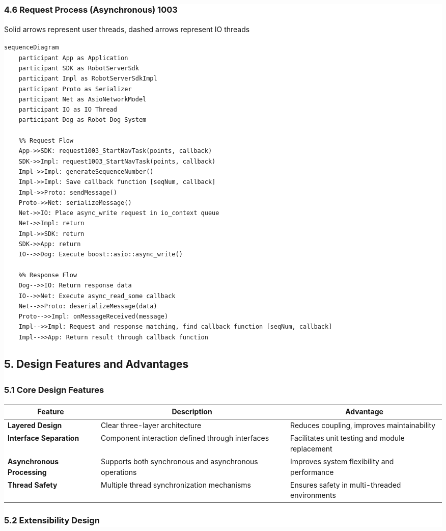 
### 4.6 Request Process (Asynchronous) 1003

Solid arrows represent user threads, dashed arrows represent IO threads

```mermaid
sequenceDiagram
    participant App as Application
    participant SDK as RobotServerSdk
    participant Impl as RobotServerSdkImpl
    participant Proto as Serializer
    participant Net as AsioNetworkModel
    participant IO as IO Thread
    participant Dog as Robot Dog System

    %% Request Flow
    App->>SDK: request1003_StartNavTask(points, callback)
    SDK->>Impl: request1003_StartNavTask(points, callback)
    Impl->>Impl: generateSequenceNumber()
    Impl->>Impl: Save callback function [seqNum, callback]
    Impl->>Proto: sendMessage()
    Proto->>Net: serializeMessage()
    Net->>IO: Place async_write request in io_context queue
    Net->>Impl: return
    Impl->>SDK: return
    SDK->>App: return
    IO-->>Dog: Execute boost::asio::async_write()

    %% Response Flow
    Dog-->>IO: Return response data
    IO-->>Net: Execute async_read_some callback
    Net-->>Proto: deserializeMessage(data)
    Proto-->>Impl: onMessageReceived(message)
    Impl-->>Impl: Request and response matching, find callback function [seqNum, callback]
    Impl-->>App: Return result through callback function
```

## 5. Design Features and Advantages

### 5.1 Core Design Features

| Feature | Description | Advantage |
|------|------|------|
| **Layered Design** | Clear three-layer architecture | Reduces coupling, improves maintainability |
| **Interface Separation** | Component interaction defined through interfaces | Facilitates unit testing and module replacement |
| **Asynchronous Processing** | Supports both synchronous and asynchronous operations | Improves system flexibility and performance |
| **Thread Safety** | Multiple thread synchronization mechanisms | Ensures safety in multi-threaded environments |

### 5.2 Extensibility Design
